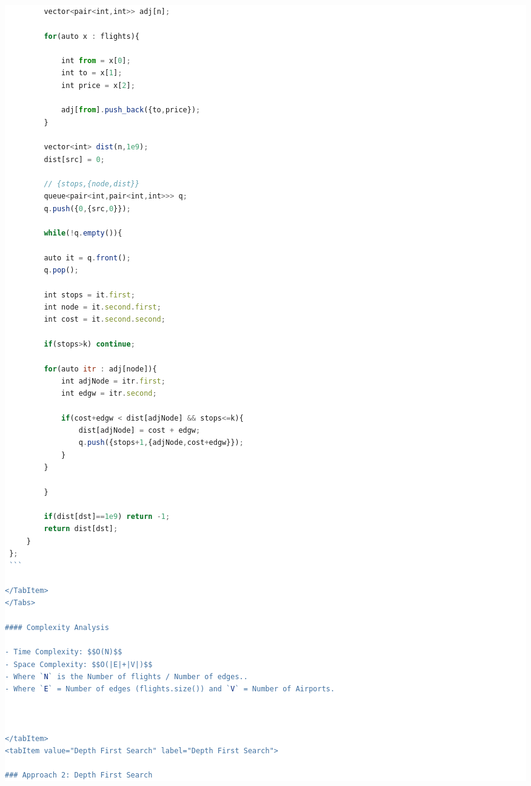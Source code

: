    ```javascript
            vector<pair<int,int>> adj[n];

            for(auto x : flights){
                
                int from = x[0];
                int to = x[1];
                int price = x[2];

                adj[from].push_back({to,price});
            }

            vector<int> dist(n,1e9);
            dist[src] = 0;
            
            // {stops,{node,dist}}
            queue<pair<int,pair<int,int>>> q;
            q.push({0,{src,0}});
            
            while(!q.empty()){

            auto it = q.front();
            q.pop();

            int stops = it.first;
            int node = it.second.first;
            int cost = it.second.second;

            if(stops>k) continue;

            for(auto itr : adj[node]){
                int adjNode = itr.first;
                int edgw = itr.second;

                if(cost+edgw < dist[adjNode] && stops<=k){
                    dist[adjNode] = cost + edgw;
                    q.push({stops+1,{adjNode,cost+edgw}});
                }
            }

            }

            if(dist[dst]==1e9) return -1;
            return dist[dst];
        }
    };
    ```

  </TabItem>  
</Tabs>

#### Complexity Analysis

- Time Complexity: $$O(N)$$
- Space Complexity: $$O(|E|+|V|)$$
- Where `N` is the Number of flights / Number of edges..
- Where `E` = Number of edges (flights.size()) and `V` = Number of Airports.



</tabItem>
<tabItem value="Depth First Search" label="Depth First Search">

### Approach 2: Depth First Search
   ```